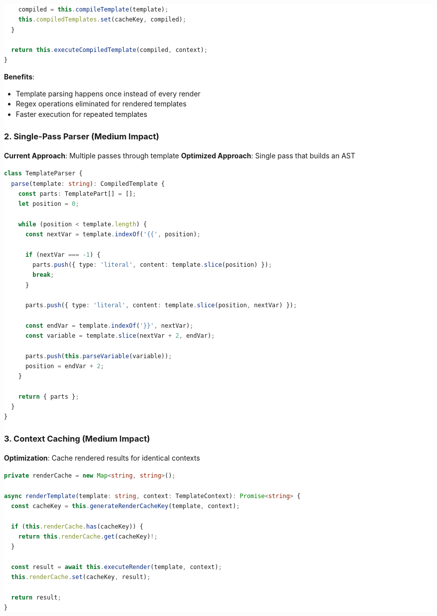 ```typescript
    compiled = this.compileTemplate(template);
    this.compiledTemplates.set(cacheKey, compiled);
  }

  return this.executeCompiledTemplate(compiled, context);
}
```

**Benefits**:

- Template parsing happens once instead of every render
- Regex operations eliminated for rendered templates
- Faster execution for repeated templates

### 2. Single-Pass Parser (Medium Impact)

**Current Approach**: Multiple passes through template
**Optimized Approach**: Single pass that builds an AST

```typescript
class TemplateParser {
  parse(template: string): CompiledTemplate {
    const parts: TemplatePart[] = [];
    let position = 0;

    while (position < template.length) {
      const nextVar = template.indexOf('{{', position);

      if (nextVar === -1) {
        parts.push({ type: 'literal', content: template.slice(position) });
        break;
      }

      parts.push({ type: 'literal', content: template.slice(position, nextVar) });

      const endVar = template.indexOf('}}', nextVar);
      const variable = template.slice(nextVar + 2, endVar);

      parts.push(this.parseVariable(variable));
      position = endVar + 2;
    }

    return { parts };
  }
}
```

### 3. Context Caching (Medium Impact)

**Optimization**: Cache rendered results for identical contexts

```typescript
private renderCache = new Map<string, string>();

async renderTemplate(template: string, context: TemplateContext): Promise<string> {
  const cacheKey = this.generateRenderCacheKey(template, context);

  if (this.renderCache.has(cacheKey)) {
    return this.renderCache.get(cacheKey)!;
  }

  const result = await this.executeRender(template, context);
  this.renderCache.set(cacheKey, result);

  return result;
}
```